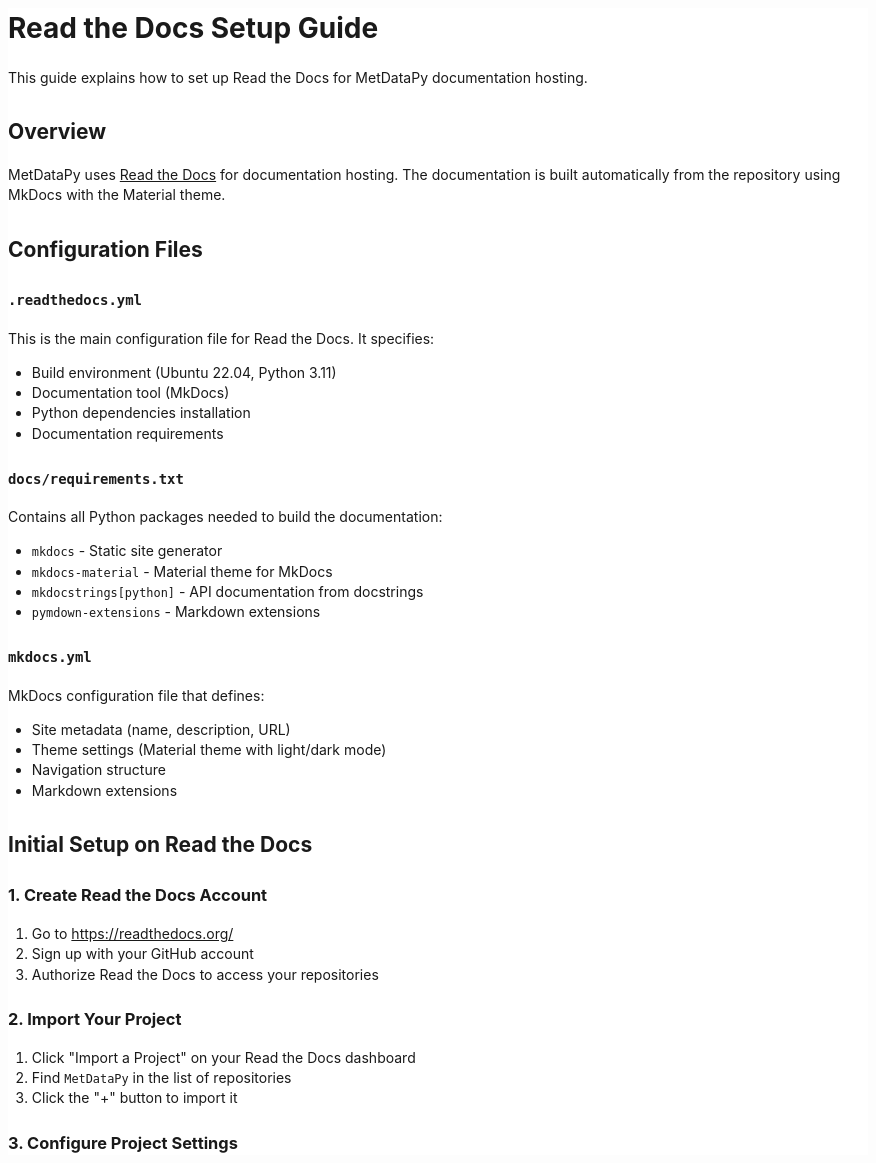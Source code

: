 # Read the Docs Setup Guide

This guide explains how to set up Read the Docs for MetDataPy documentation hosting.

## Overview

MetDataPy uses [Read the Docs](https://readthedocs.org/) for documentation hosting. The documentation is built automatically from the repository using MkDocs with the Material theme.

## Configuration Files

### `.readthedocs.yml`

This is the main configuration file for Read the Docs. It specifies:
- Build environment (Ubuntu 22.04, Python 3.11)
- Documentation tool (MkDocs)
- Python dependencies installation
- Documentation requirements

### `docs/requirements.txt`

Contains all Python packages needed to build the documentation:
- `mkdocs` - Static site generator
- `mkdocs-material` - Material theme for MkDocs
- `mkdocstrings[python]` - API documentation from docstrings
- `pymdown-extensions` - Markdown extensions

### `mkdocs.yml`

MkDocs configuration file that defines:
- Site metadata (name, description, URL)
- Theme settings (Material theme with light/dark mode)
- Navigation structure
- Markdown extensions

## Initial Setup on Read the Docs

### 1. Create Read the Docs Account

1. Go to https://readthedocs.org/
2. Sign up with your GitHub account
3. Authorize Read the Docs to access your repositories

### 2. Import Your Project

1. Click "Import a Project" on your Read the Docs dashboard
2. Find `MetDataPy` in the list of repositories
3. Click the "+" button to import it

### 3. Configure Project Settings
